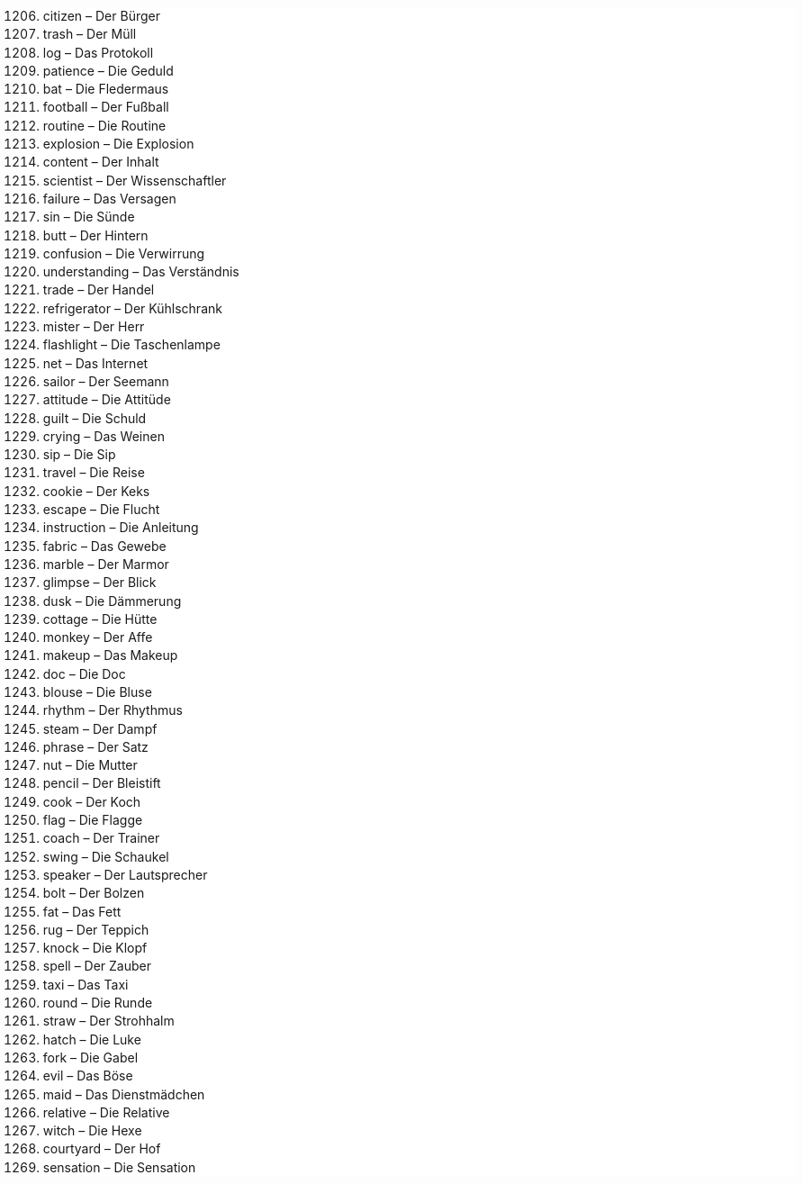 1206. citizen – Der Bürger
1207. trash – Der Müll
1208. log – Das Protokoll
1209. patience – Die Geduld
1210. bat – Die Fledermaus
1211. football – Der Fußball
1212. routine – Die Routine
1213. explosion – Die Explosion
1214. content – Der Inhalt
1215. scientist – Der Wissenschaftler
1216. failure – Das Versagen
1217. sin – Die Sünde
1218. butt – Der Hintern
1219. confusion – Die Verwirrung
1220. understanding – Das Verständnis
1221. trade – Der Handel
1222. refrigerator – Der Kühlschrank
1223. mister – Der Herr
1224. flashlight – Die Taschenlampe
1225. net – Das Internet
1226. sailor – Der Seemann
1227. attitude – Die Attitüde
1228. guilt – Die Schuld
1229. crying – Das Weinen
1230. sip – Die Sip
1231. travel – Die Reise
1232. cookie – Der Keks
1233. escape – Die Flucht
1234. instruction – Die Anleitung
1235. fabric – Das Gewebe
1236. marble – Der Marmor
1237. glimpse – Der Blick
1238. dusk – Die Dämmerung
1239. cottage – Die Hütte
1240. monkey – Der Affe
1241. makeup – Das Makeup
1242. doc – Die Doc
1243. blouse – Die Bluse
1244. rhythm – Der Rhythmus
1245. steam – Der Dampf
1246. phrase – Der Satz
1247. nut – Die Mutter
1248. pencil – Der Bleistift
1249. cook – Der Koch
1250. flag – Die Flagge
1251. coach – Der Trainer
1252. swing – Die Schaukel
1253. speaker – Der Lautsprecher
1254. bolt – Der Bolzen
1255. fat – Das Fett
1256. rug – Der Teppich
1257. knock – Die Klopf
1258. spell – Der Zauber
1259. taxi – Das Taxi
1260. round – Die Runde
1261. straw – Der Strohhalm
1262. hatch – Die Luke
1263. fork – Die Gabel
1264. evil – Das Böse
1265. maid – Das Dienstmädchen
1266. relative – Die Relative
1267. witch – Die Hexe
1268. courtyard – Der Hof
1269. sensation – Die Sensation
